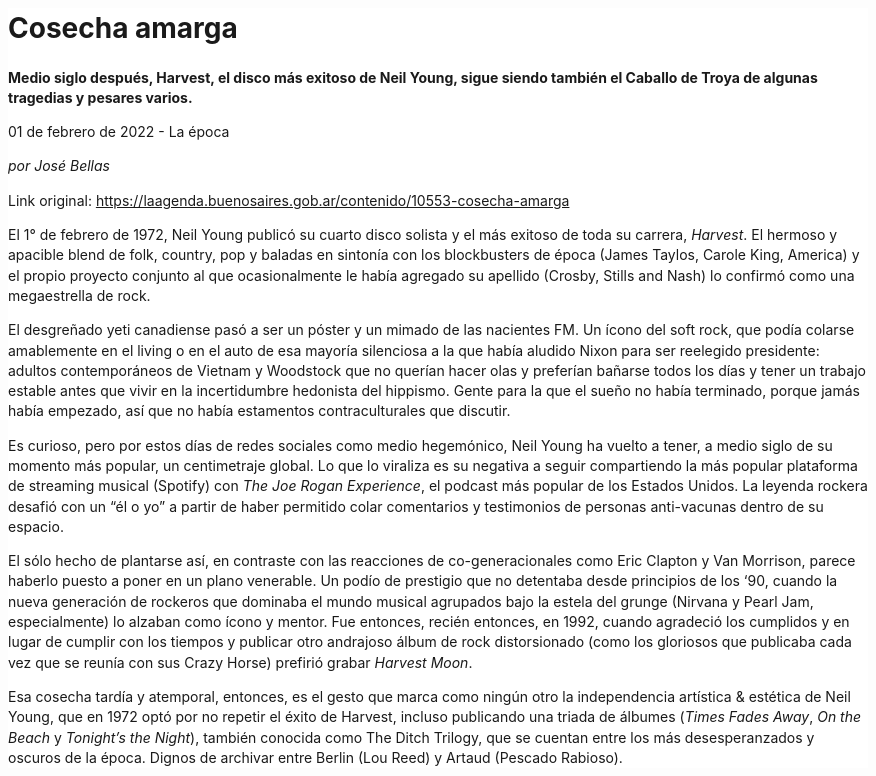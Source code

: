 # Cosecha amarga

**Medio siglo después, Harvest, el disco más exitoso de Neil Young, sigue siendo también el Caballo de Troya de algunas tragedias y pesares varios.**

01 de febrero de 2022 - La época

_por José Bellas_

Link original: https://laagenda.buenosaires.gob.ar/contenido/10553-cosecha-amarga



El 1° de febrero de 1972, Neil Young publicó su cuarto disco solista y el más exitoso de toda su carrera, *Harvest*. El hermoso y apacible blend de folk, country, pop y baladas en sintonía con los blockbusters de época (James Taylos, Carole King, America) y el propio proyecto conjunto al que ocasionalmente le había agregado su apellido (Crosby, Stills and Nash) lo confirmó como una megaestrella de rock.




El desgreñado yeti canadiense pasó a ser un póster y un mimado de las nacientes FM. Un ícono del soft rock, que podía colarse amablemente en el living o en el auto de esa mayoría silenciosa a la que había aludido Nixon para ser reelegido presidente: adultos contemporáneos de Vietnam y Woodstock que no querían hacer olas y preferían bañarse todos los días y tener un trabajo estable antes que vivir en la incertidumbre hedonista del hippismo. Gente para la que el sueño no había terminado, porque jamás había empezado, así que no había estamentos contraculturales que discutir.




Es curioso, pero por estos días de redes sociales como medio hegemónico, Neil Young ha vuelto a tener, a medio siglo de su momento más popular, un centimetraje global. Lo que lo viraliza es su negativa a seguir compartiendo la más popular plataforma de streaming musical (Spotify) con *The Joe Rogan Experience*, el podcast más popular de los Estados Unidos. La leyenda rockera desafió con un “él o yo” a partir de haber permitido colar comentarios y testimonios de personas anti-vacunas dentro de su espacio.




El sólo hecho de plantarse así, en contraste con las reacciones de co-generacionales como Eric Clapton y Van Morrison, parece haberlo puesto a poner en un plano venerable. Un podío de prestigio que no detentaba desde principios de los ‘90, cuando la nueva generación de rockeros que dominaba el mundo musical agrupados bajo la estela del grunge (Nirvana y Pearl Jam, especialmente) lo alzaban como ícono y mentor. Fue entonces, recién entonces, en 1992, cuando agradeció los cumplidos y en lugar de cumplir con los tiempos y publicar otro andrajoso álbum de rock distorsionado (como los gloriosos que publicaba cada vez que se reunía con sus Crazy Horse) prefirió grabar *Harvest Moon*.




Esa cosecha tardía y atemporal, entonces, es el gesto que marca como ningún otro la independencia artística & estética de Neil Young, que en 1972 optó por no repetir el éxito de Harvest, incluso publicando una triada de álbumes (*Times Fades Away*, *On the Beach* y *Tonight’s the Night*), también conocida como The Ditch Trilogy, que se cuentan entre los más desesperanzados y oscuros de la época. Dignos de archivar entre Berlin (Lou Reed) y Artaud (Pescado Rabioso).


